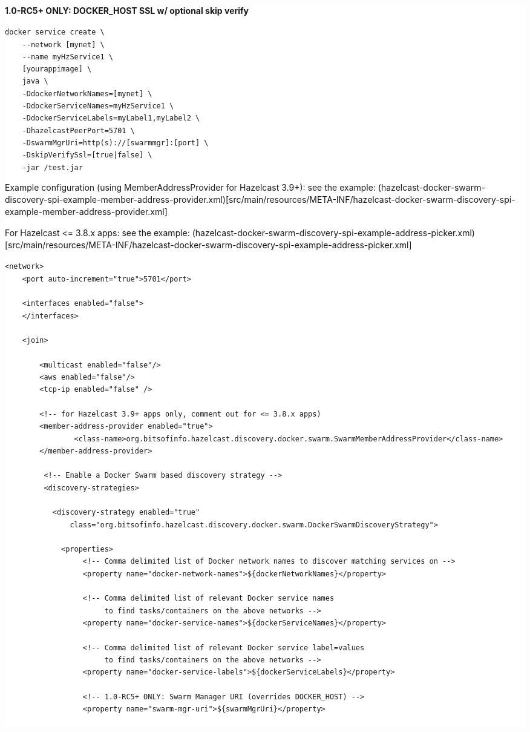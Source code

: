 **1.0-RC5+ ONLY: DOCKER_HOST SSL w/ optional skip verify**
```
docker service create \
    --network [mynet] \
    --name myHzService1 \
    [yourappimage] \
    java \
    -DdockerNetworkNames=[mynet] \
    -DdockerServiceNames=myHzService1 \
    -DdockerServiceLabels=myLabel1,myLabel2 \
    -DhazelcastPeerPort=5701 \
    -DswarmMgrUri=http(s)://[swarmmgr]:[port] \
    -DskipVerifySsl=[true|false] \
    -jar /test.jar
```

Example configuration (using MemberAddressProvider for Hazelcast 3.9+): see the example: (hazelcast-docker-swarm-discovery-spi-example-member-address-provider.xml)[src/main/resources/META-INF/hazelcast-docker-swarm-discovery-spi-example-member-address-provider.xml]

For Hazelcast <= 3.8.x apps: see the example: (hazelcast-docker-swarm-discovery-spi-example-address-picker.xml)[src/main/resources/META-INF/hazelcast-docker-swarm-discovery-spi-example-address-picker.xml]
```
<network>
    <port auto-increment="true">5701</port>

    <interfaces enabled="false">
    </interfaces>

    <join>

        <multicast enabled="false"/>
        <aws enabled="false"/>
        <tcp-ip enabled="false" />

		<!-- for Hazelcast 3.9+ apps only, comment out for <= 3.8.x apps)
        <member-address-provider enabled="true">
        		<class-name>org.bitsofinfo.hazelcast.discovery.docker.swarm.SwarmMemberAddressProvider</class-name>
        </member-address-provider>
        
         <!-- Enable a Docker Swarm based discovery strategy -->
         <discovery-strategies>

           <discovery-strategy enabled="true"
               class="org.bitsofinfo.hazelcast.discovery.docker.swarm.DockerSwarmDiscoveryStrategy">

             <properties>
                  <!-- Comma delimited list of Docker network names to discover matching services on -->
                  <property name="docker-network-names">${dockerNetworkNames}</property>

                  <!-- Comma delimited list of relevant Docker service names
                       to find tasks/containers on the above networks -->
                  <property name="docker-service-names">${dockerServiceNames}</property>

                  <!-- Comma delimited list of relevant Docker service label=values
                       to find tasks/containers on the above networks -->
                  <property name="docker-service-labels">${dockerServiceLabels}</property>
                  
                  <!-- 1.0-RC5+ ONLY: Swarm Manager URI (overrides DOCKER_HOST) -->
                  <property name="swarm-mgr-uri">${swarmMgrUri}</property>
                  
```